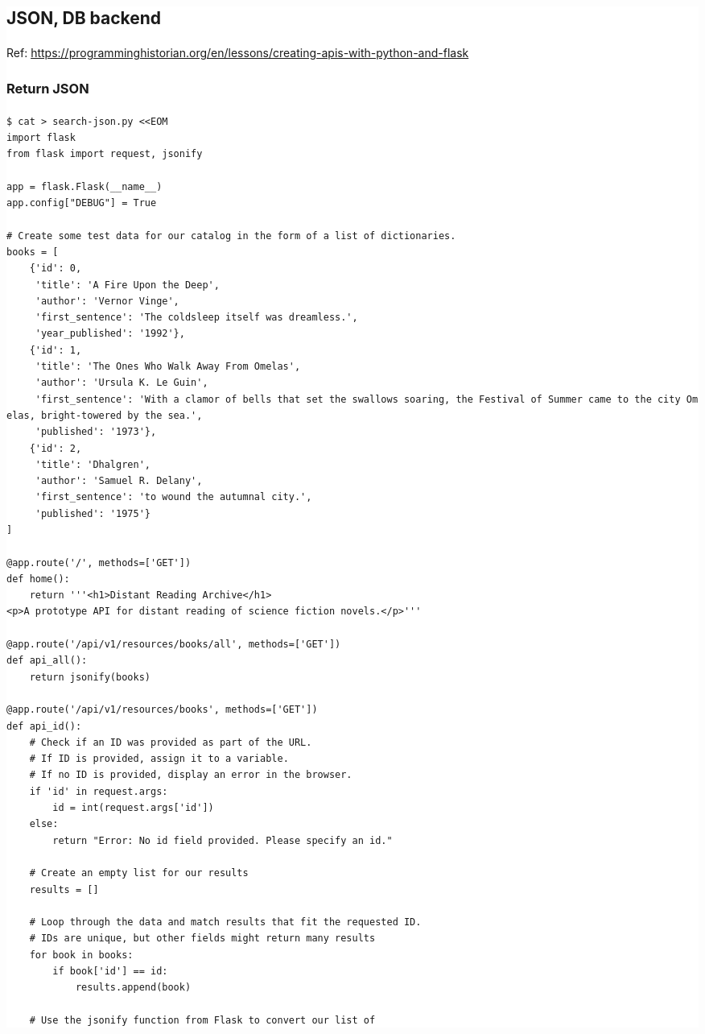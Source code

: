 
## JSON, DB backend

Ref: <https://programminghistorian.org/en/lessons/creating-apis-with-python-and-flask>

### Return JSON

```
$ cat > search-json.py <<EOM
import flask
from flask import request, jsonify

app = flask.Flask(__name__)
app.config["DEBUG"] = True

# Create some test data for our catalog in the form of a list of dictionaries.
books = [
    {'id': 0,
     'title': 'A Fire Upon the Deep',
     'author': 'Vernor Vinge',
     'first_sentence': 'The coldsleep itself was dreamless.',
     'year_published': '1992'},
    {'id': 1,
     'title': 'The Ones Who Walk Away From Omelas',
     'author': 'Ursula K. Le Guin',
     'first_sentence': 'With a clamor of bells that set the swallows soaring, the Festival of Summer came to the city Omelas, bright-towered by the sea.',
     'published': '1973'},
    {'id': 2,
     'title': 'Dhalgren',
     'author': 'Samuel R. Delany',
     'first_sentence': 'to wound the autumnal city.',
     'published': '1975'}
]

@app.route('/', methods=['GET'])
def home():
    return '''<h1>Distant Reading Archive</h1>
<p>A prototype API for distant reading of science fiction novels.</p>'''

@app.route('/api/v1/resources/books/all', methods=['GET'])
def api_all():
    return jsonify(books)

@app.route('/api/v1/resources/books', methods=['GET'])
def api_id():
    # Check if an ID was provided as part of the URL.
    # If ID is provided, assign it to a variable.
    # If no ID is provided, display an error in the browser.
    if 'id' in request.args:
        id = int(request.args['id'])
    else:
        return "Error: No id field provided. Please specify an id."

    # Create an empty list for our results
    results = []

    # Loop through the data and match results that fit the requested ID.
    # IDs are unique, but other fields might return many results
    for book in books:
        if book['id'] == id:
            results.append(book)

    # Use the jsonify function from Flask to convert our list of
```